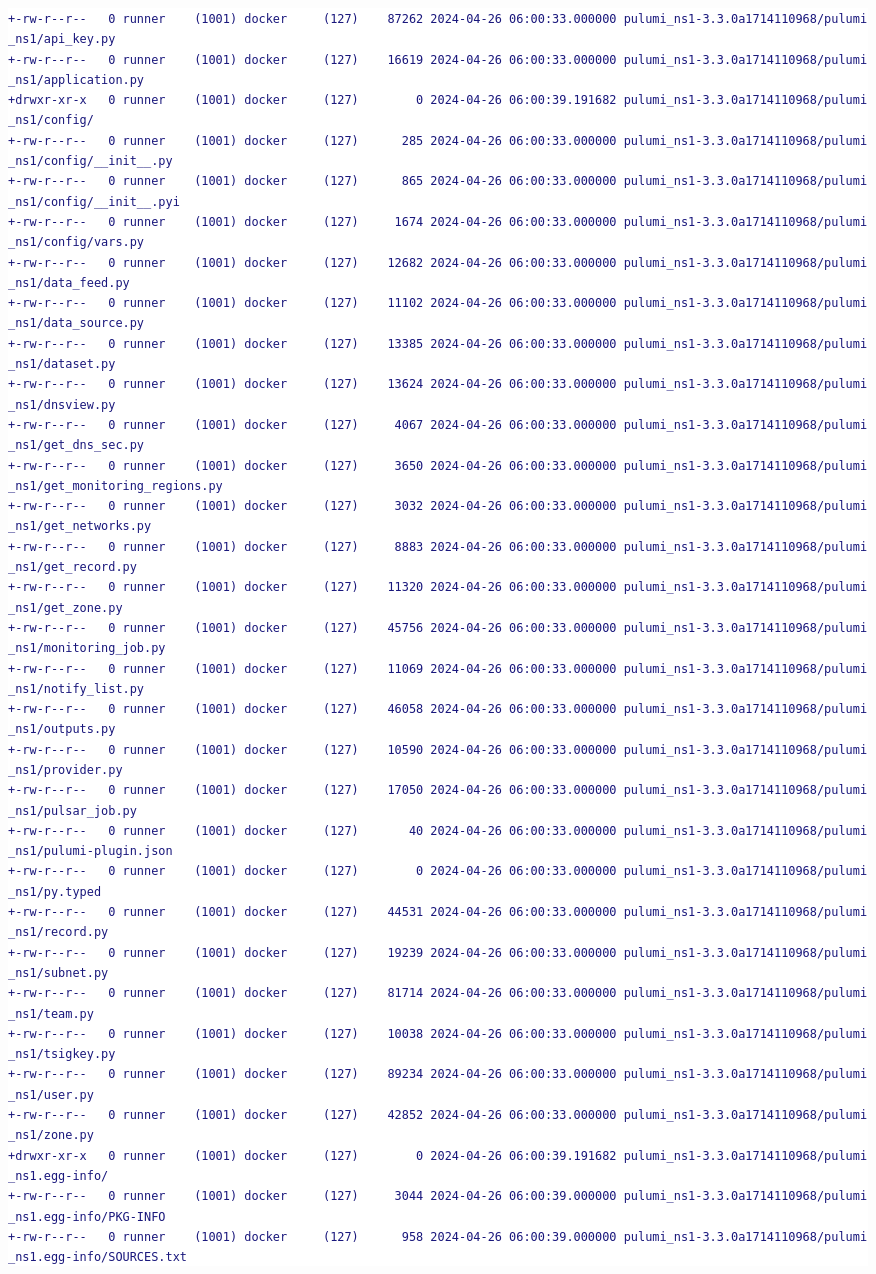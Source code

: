 ```diff
+-rw-r--r--   0 runner    (1001) docker     (127)    87262 2024-04-26 06:00:33.000000 pulumi_ns1-3.3.0a1714110968/pulumi_ns1/api_key.py
+-rw-r--r--   0 runner    (1001) docker     (127)    16619 2024-04-26 06:00:33.000000 pulumi_ns1-3.3.0a1714110968/pulumi_ns1/application.py
+drwxr-xr-x   0 runner    (1001) docker     (127)        0 2024-04-26 06:00:39.191682 pulumi_ns1-3.3.0a1714110968/pulumi_ns1/config/
+-rw-r--r--   0 runner    (1001) docker     (127)      285 2024-04-26 06:00:33.000000 pulumi_ns1-3.3.0a1714110968/pulumi_ns1/config/__init__.py
+-rw-r--r--   0 runner    (1001) docker     (127)      865 2024-04-26 06:00:33.000000 pulumi_ns1-3.3.0a1714110968/pulumi_ns1/config/__init__.pyi
+-rw-r--r--   0 runner    (1001) docker     (127)     1674 2024-04-26 06:00:33.000000 pulumi_ns1-3.3.0a1714110968/pulumi_ns1/config/vars.py
+-rw-r--r--   0 runner    (1001) docker     (127)    12682 2024-04-26 06:00:33.000000 pulumi_ns1-3.3.0a1714110968/pulumi_ns1/data_feed.py
+-rw-r--r--   0 runner    (1001) docker     (127)    11102 2024-04-26 06:00:33.000000 pulumi_ns1-3.3.0a1714110968/pulumi_ns1/data_source.py
+-rw-r--r--   0 runner    (1001) docker     (127)    13385 2024-04-26 06:00:33.000000 pulumi_ns1-3.3.0a1714110968/pulumi_ns1/dataset.py
+-rw-r--r--   0 runner    (1001) docker     (127)    13624 2024-04-26 06:00:33.000000 pulumi_ns1-3.3.0a1714110968/pulumi_ns1/dnsview.py
+-rw-r--r--   0 runner    (1001) docker     (127)     4067 2024-04-26 06:00:33.000000 pulumi_ns1-3.3.0a1714110968/pulumi_ns1/get_dns_sec.py
+-rw-r--r--   0 runner    (1001) docker     (127)     3650 2024-04-26 06:00:33.000000 pulumi_ns1-3.3.0a1714110968/pulumi_ns1/get_monitoring_regions.py
+-rw-r--r--   0 runner    (1001) docker     (127)     3032 2024-04-26 06:00:33.000000 pulumi_ns1-3.3.0a1714110968/pulumi_ns1/get_networks.py
+-rw-r--r--   0 runner    (1001) docker     (127)     8883 2024-04-26 06:00:33.000000 pulumi_ns1-3.3.0a1714110968/pulumi_ns1/get_record.py
+-rw-r--r--   0 runner    (1001) docker     (127)    11320 2024-04-26 06:00:33.000000 pulumi_ns1-3.3.0a1714110968/pulumi_ns1/get_zone.py
+-rw-r--r--   0 runner    (1001) docker     (127)    45756 2024-04-26 06:00:33.000000 pulumi_ns1-3.3.0a1714110968/pulumi_ns1/monitoring_job.py
+-rw-r--r--   0 runner    (1001) docker     (127)    11069 2024-04-26 06:00:33.000000 pulumi_ns1-3.3.0a1714110968/pulumi_ns1/notify_list.py
+-rw-r--r--   0 runner    (1001) docker     (127)    46058 2024-04-26 06:00:33.000000 pulumi_ns1-3.3.0a1714110968/pulumi_ns1/outputs.py
+-rw-r--r--   0 runner    (1001) docker     (127)    10590 2024-04-26 06:00:33.000000 pulumi_ns1-3.3.0a1714110968/pulumi_ns1/provider.py
+-rw-r--r--   0 runner    (1001) docker     (127)    17050 2024-04-26 06:00:33.000000 pulumi_ns1-3.3.0a1714110968/pulumi_ns1/pulsar_job.py
+-rw-r--r--   0 runner    (1001) docker     (127)       40 2024-04-26 06:00:33.000000 pulumi_ns1-3.3.0a1714110968/pulumi_ns1/pulumi-plugin.json
+-rw-r--r--   0 runner    (1001) docker     (127)        0 2024-04-26 06:00:33.000000 pulumi_ns1-3.3.0a1714110968/pulumi_ns1/py.typed
+-rw-r--r--   0 runner    (1001) docker     (127)    44531 2024-04-26 06:00:33.000000 pulumi_ns1-3.3.0a1714110968/pulumi_ns1/record.py
+-rw-r--r--   0 runner    (1001) docker     (127)    19239 2024-04-26 06:00:33.000000 pulumi_ns1-3.3.0a1714110968/pulumi_ns1/subnet.py
+-rw-r--r--   0 runner    (1001) docker     (127)    81714 2024-04-26 06:00:33.000000 pulumi_ns1-3.3.0a1714110968/pulumi_ns1/team.py
+-rw-r--r--   0 runner    (1001) docker     (127)    10038 2024-04-26 06:00:33.000000 pulumi_ns1-3.3.0a1714110968/pulumi_ns1/tsigkey.py
+-rw-r--r--   0 runner    (1001) docker     (127)    89234 2024-04-26 06:00:33.000000 pulumi_ns1-3.3.0a1714110968/pulumi_ns1/user.py
+-rw-r--r--   0 runner    (1001) docker     (127)    42852 2024-04-26 06:00:33.000000 pulumi_ns1-3.3.0a1714110968/pulumi_ns1/zone.py
+drwxr-xr-x   0 runner    (1001) docker     (127)        0 2024-04-26 06:00:39.191682 pulumi_ns1-3.3.0a1714110968/pulumi_ns1.egg-info/
+-rw-r--r--   0 runner    (1001) docker     (127)     3044 2024-04-26 06:00:39.000000 pulumi_ns1-3.3.0a1714110968/pulumi_ns1.egg-info/PKG-INFO
+-rw-r--r--   0 runner    (1001) docker     (127)      958 2024-04-26 06:00:39.000000 pulumi_ns1-3.3.0a1714110968/pulumi_ns1.egg-info/SOURCES.txt
```